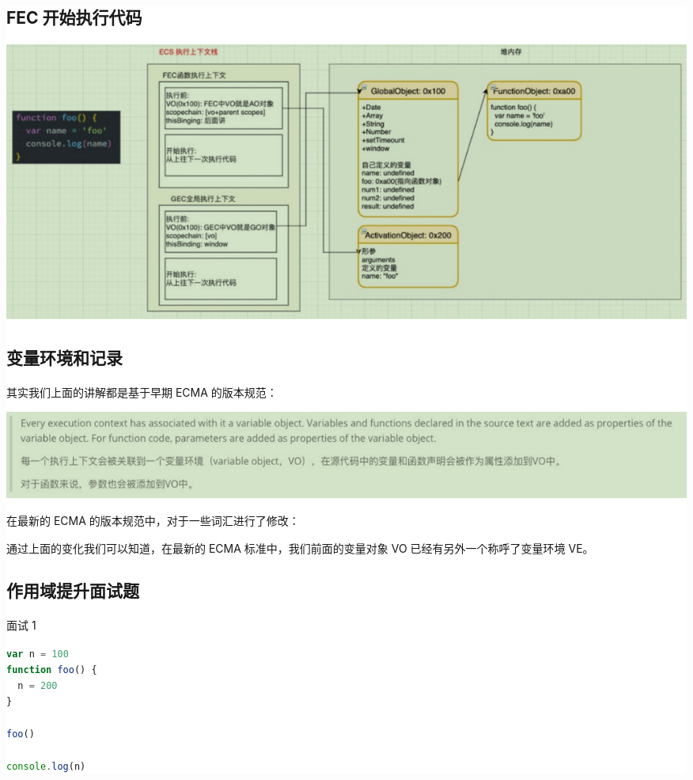 ## FEC 开始执行代码

![FEC开始执行代码](./01-images/07.jpg)

## 变量环境和记录

其实我们上面的讲解都是基于早期 ECMA 的版本规范：

![FEC开始执行代码](./01-images/08.jpg)

在最新的 ECMA 的版本规范中，对于一些词汇进行了修改：



通过上面的变化我们可以知道，在最新的 ECMA 标准中，我们前面的变量对象 VO 已经有另外一个称呼了变量环境
VE。

## 作用域提升面试题

面试 1

```js
var n = 100
function foo() {
  n = 200
}

foo()

console.log(n)
```
